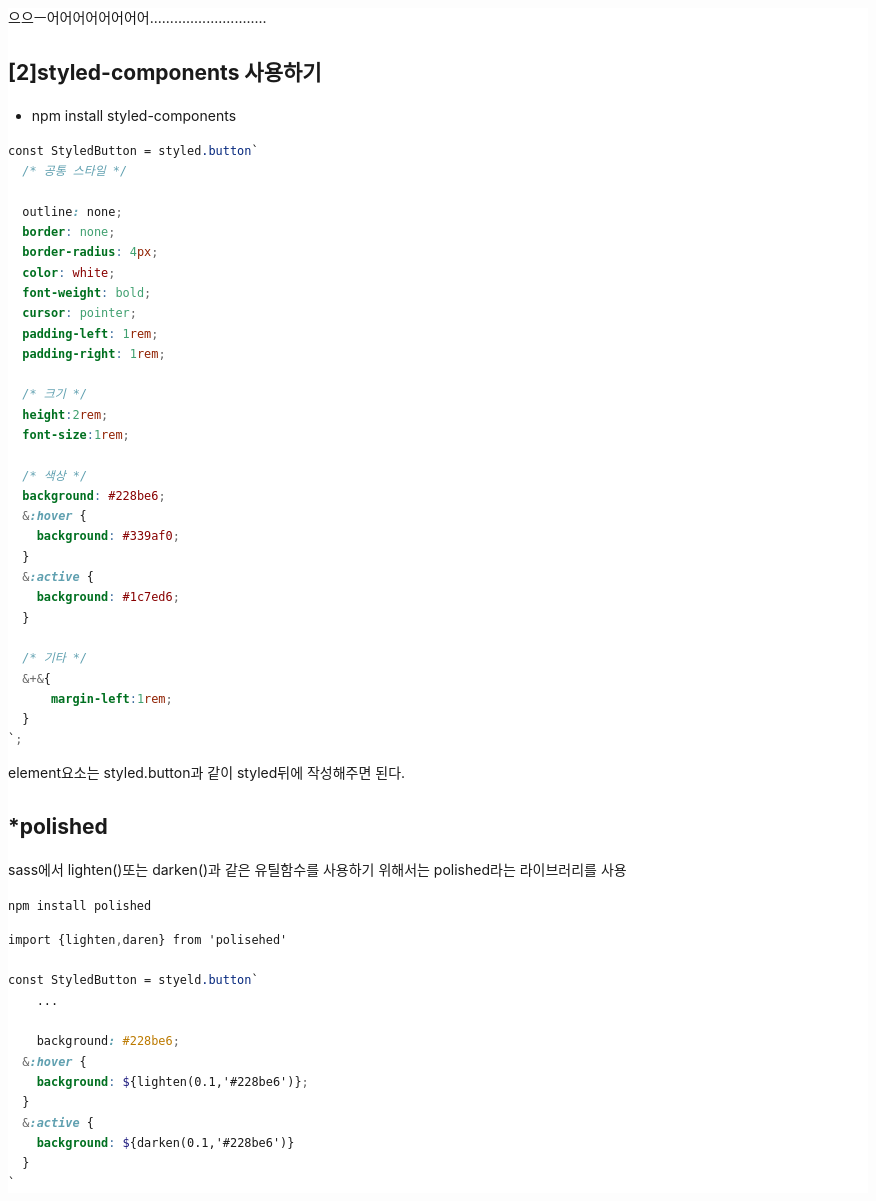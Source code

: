 으으ㅡ어어어어어어어어.............................

## [2]styled-components 사용하기

* npm install styled-components

```scss
const StyledButton = styled.button`
  /* 공통 스타일 */
  
  outline: none;
  border: none;
  border-radius: 4px;
  color: white;
  font-weight: bold;
  cursor: pointer;
  padding-left: 1rem;
  padding-right: 1rem;

  /* 크기 */
  height:2rem;
  font-size:1rem;

  /* 색상 */
  background: #228be6;
  &:hover {
    background: #339af0;
  }
  &:active {
    background: #1c7ed6;
  }

  /* 기타 */
  &+&{
      margin-left:1rem;
  }
`;
```

element요소는 styled.button과 같이 styled뒤에 작성해주면 된다.

## *polished

sass에서 lighten()또는 darken()과 같은 유틸함수를 사용하기 위해서는 polished라는 라이브러리를 사용

```
npm install polished
```

```scss
import {lighten,daren} from 'polisehed'

const StyledButton = styeld.button`
	...

	background: #228be6;
  &:hover {
    background: ${lighten(0.1,'#228be6')};
  }
  &:active {
    background: ${darken(0.1,'#228be6')}
  }
`
```

